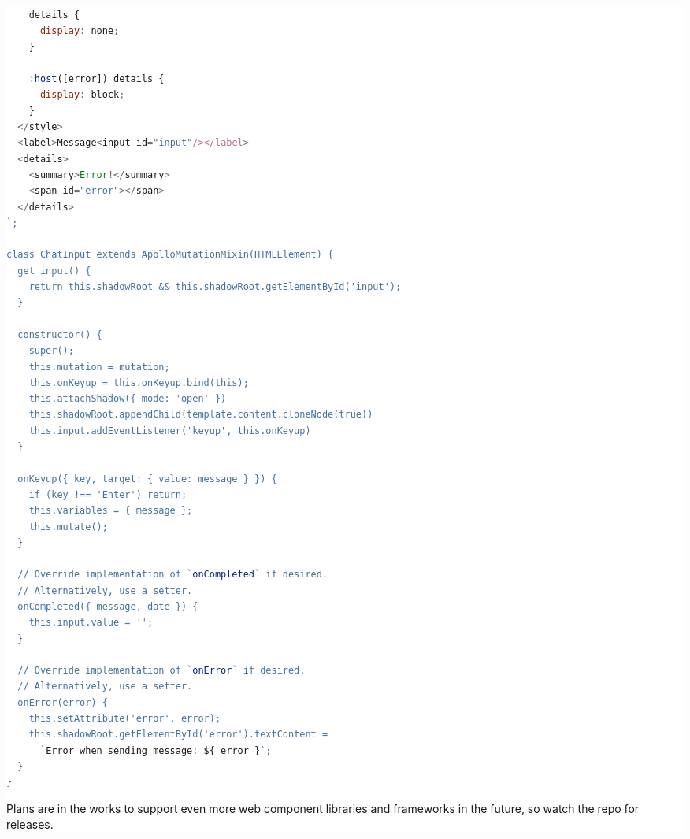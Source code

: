 ```js
    details {
      display: none;
    }

    :host([error]) details {
      display: block;
    }
  </style>
  <label>Message<input id="input"/></label>
  <details>
    <summary>Error!</summary>
    <span id="error"></span>
  </details>
`;

class ChatInput extends ApolloMutationMixin(HTMLElement) {
  get input() {
    return this.shadowRoot && this.shadowRoot.getElementById('input');
  }

  constructor() {
    super();
    this.mutation = mutation;
    this.onKeyup = this.onKeyup.bind(this);
    this.attachShadow({ mode: 'open' })
    this.shadowRoot.appendChild(template.content.cloneNode(true))
    this.input.addEventListener('keyup', this.onKeyup)
  }

  onKeyup({ key, target: { value: message } }) {
    if (key !== 'Enter') return;
    this.variables = { message };
    this.mutate();
  }

  // Override implementation of `onCompleted` if desired.
  // Alternatively, use a setter.
  onCompleted({ message, date }) {
    this.input.value = '';
  }

  // Override implementation of `onError` if desired.
  // Alternatively, use a setter.
  onError(error) {
    this.setAttribute('error', error);
    this.shadowRoot.getElementById('error').textContent =
      `Error when sending message: ${ error }`;
  }
}
```
Plans are in the works to support even more web component libraries and frameworks in the future, so watch the repo for releases.
